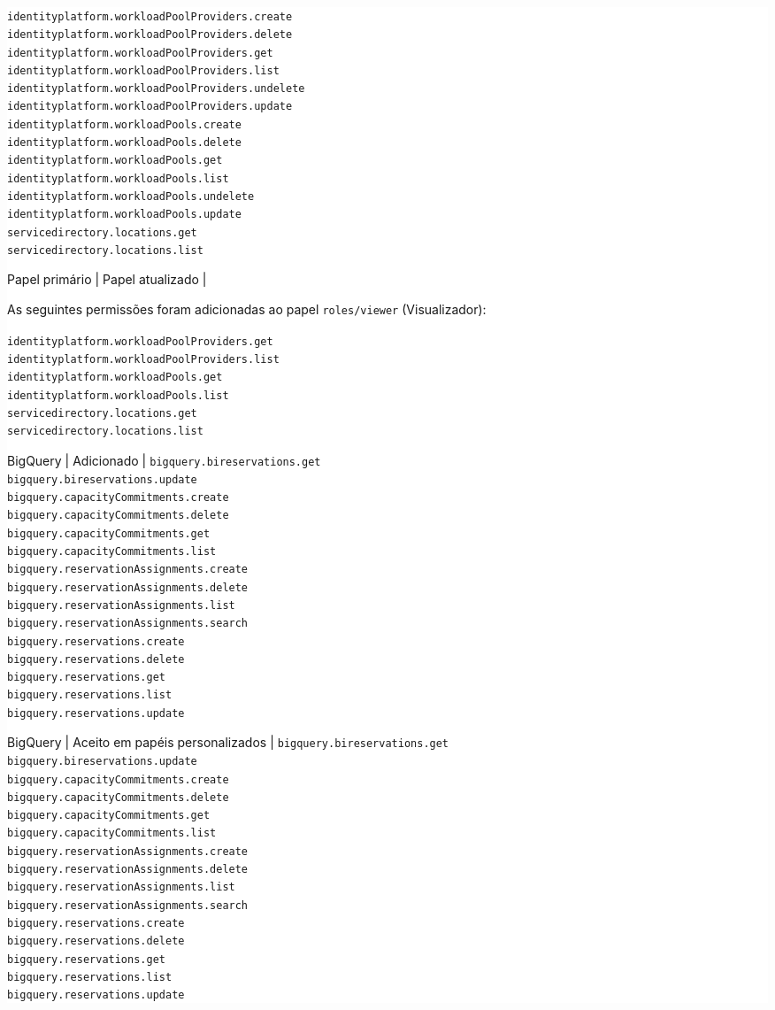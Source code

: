 ` identityplatform.workloadPoolProviders.create `  
` identityplatform.workloadPoolProviders.delete `  
` identityplatform.workloadPoolProviders.get `  
` identityplatform.workloadPoolProviders.list `  
` identityplatform.workloadPoolProviders.undelete `  
` identityplatform.workloadPoolProviders.update `  
` identityplatform.workloadPools.create `  
` identityplatform.workloadPools.delete `  
` identityplatform.workloadPools.get `  
` identityplatform.workloadPools.list `  
` identityplatform.workloadPools.undelete `  
` identityplatform.workloadPools.update `  
` servicedirectory.locations.get `  
` servicedirectory.locations.list `  
  
Papel primário  |  Papel atualizado  |

As seguintes permissões foram adicionadas ao papel ` roles/viewer `
(Visualizador):

` identityplatform.workloadPoolProviders.get `  
` identityplatform.workloadPoolProviders.list `  
` identityplatform.workloadPools.get `  
` identityplatform.workloadPools.list `  
` servicedirectory.locations.get `  
` servicedirectory.locations.list `  
  
BigQuery  |  Adicionado  |  ` bigquery.bireservations.get `  
` bigquery.bireservations.update `  
` bigquery.capacityCommitments.create `  
` bigquery.capacityCommitments.delete `  
` bigquery.capacityCommitments.get `  
` bigquery.capacityCommitments.list `  
` bigquery.reservationAssignments.create `  
` bigquery.reservationAssignments.delete `  
` bigquery.reservationAssignments.list `  
` bigquery.reservationAssignments.search `  
` bigquery.reservations.create `  
` bigquery.reservations.delete `  
` bigquery.reservations.get `  
` bigquery.reservations.list `  
` bigquery.reservations.update `  
  
BigQuery  |  Aceito em papéis personalizados  |  ` bigquery.bireservations.get
`  
` bigquery.bireservations.update `  
` bigquery.capacityCommitments.create `  
` bigquery.capacityCommitments.delete `  
` bigquery.capacityCommitments.get `  
` bigquery.capacityCommitments.list `  
` bigquery.reservationAssignments.create `  
` bigquery.reservationAssignments.delete `  
` bigquery.reservationAssignments.list `  
` bigquery.reservationAssignments.search `  
` bigquery.reservations.create `  
` bigquery.reservations.delete `  
` bigquery.reservations.get `  
` bigquery.reservations.list `  
` bigquery.reservations.update `  
  